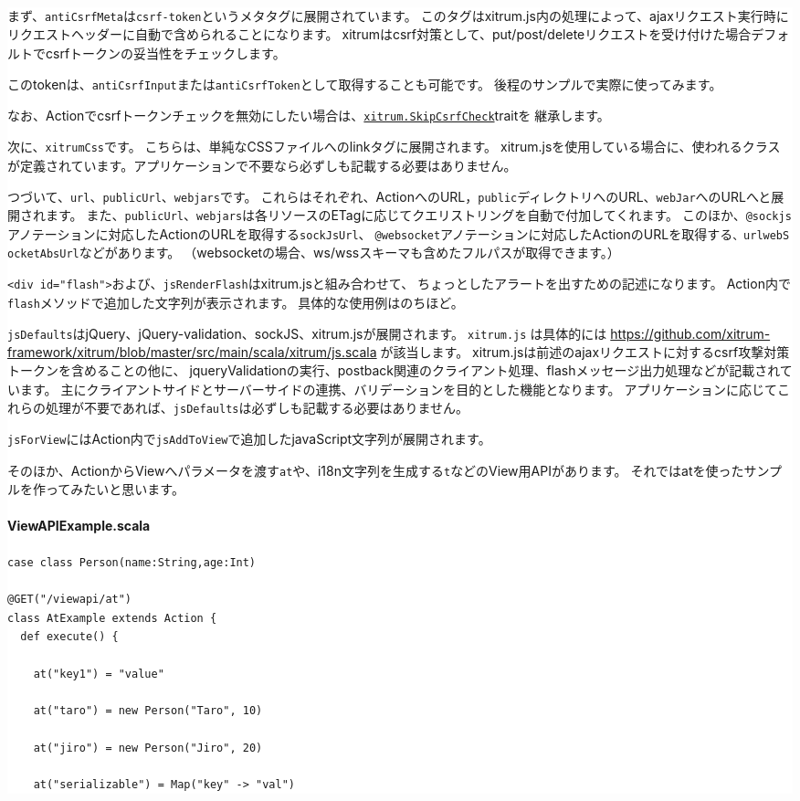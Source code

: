 まず、``antiCsrfMeta``は``csrf-token``というメタタグに展開されています。
このタグはxitrum.js内の処理によって、ajaxリクエスト実行時にリクエストヘッダーに自動で含められることになります。
xitrumはcsrf対策として、put/post/deleteリクエストを受け付けた場合デフォルトでcsrfトークンの妥当性をチェックします。

このtokenは、``antiCsrfInput``または``antiCsrfToken``として取得することも可能です。
後程のサンプルで実際に使ってみます。

なお、Actionでcsrfトークンチェックを無効にしたい場合は、[``xitrum.SkipCsrfCheck``](https://github.com/xitrum-framework/xitrum/blob/46f330ac6c360688417406dcc1539ebb8704b721/src/main/scala/xitrum/SkipCsrfCheck.scala)traitを
継承します。

次に、``xitrumCss``です。
こちらは、単純なCSSファイルへのlinkタグに展開されます。
xitrum.jsを使用している場合に、使われるクラスが定義されています。アプリケーションで不要なら必ずしも記載する必要はありません。

つづいて、``url``、``publicUrl``、``webjars``です。
これらはそれぞれ、ActionへのURL，``public``ディレクトリへのURL、``webJar``へのURLへと展開されます。
また、``publicUrl``、``webjars``は各リソースのETagに応じてクエリストリングを自動で付加してくれます。
このほか、``@sockjs``アノテーションに対応したActionのURLを取得する``sockJsUrl``、
``@websocket``アノテーションに対応したActionのURLを取得する``、urlwebSocketAbsUrl``などがあります。
（websocketの場合、ws/wssスキーマも含めたフルパスが取得できます。）

``<div id="flash">``および、``jsRenderFlash``はxitrum.jsと組み合わせて、
ちょっとしたアラートを出すための記述になります。
Action内で``flash``メソッドで追加した文字列が表示されます。
具体的な使用例はのちほど。

``jsDefaults``はjQuery、jQuery-validation、sockJS、xitrum.jsが展開されます。
``xitrum.js`` は具体的には
https://github.com/xitrum-framework/xitrum/blob/master/src/main/scala/xitrum/js.scala
が該当します。
xitrum.jsは前述のajaxリクエストに対するcsrf攻撃対策トークンを含めることの他に、
jqueryValidationの実行、postback関連のクライアント処理、flashメッセージ出力処理などが記載されています。
主にクライアントサイドとサーバーサイドの連携、バリデーションを目的とした機能となります。
アプリケーションに応じてこれらの処理が不要であれば、``jsDefaults``は必ずしも記載する必要はありません。

``jsForView``にはAction内で``jsAddToView``で追加したjavaScript文字列が展開されます。


そのほか、ActionからViewへパラメータを渡す``at``や、i18n文字列を生成する``t``などのView用APIがあります。
それではatを使ったサンプルを作ってみたいと思います。

#### ViewAPIExample.scala

    case class Person(name:String,age:Int)

    @GET("/viewapi/at")
    class AtExample extends Action {
      def execute() {

        at("key1") = "value"

        at("taro") = new Person("Taro", 10)

        at("jiro") = new Person("Jiro", 20)

        at("serializable") = Map("key" -> "val")
